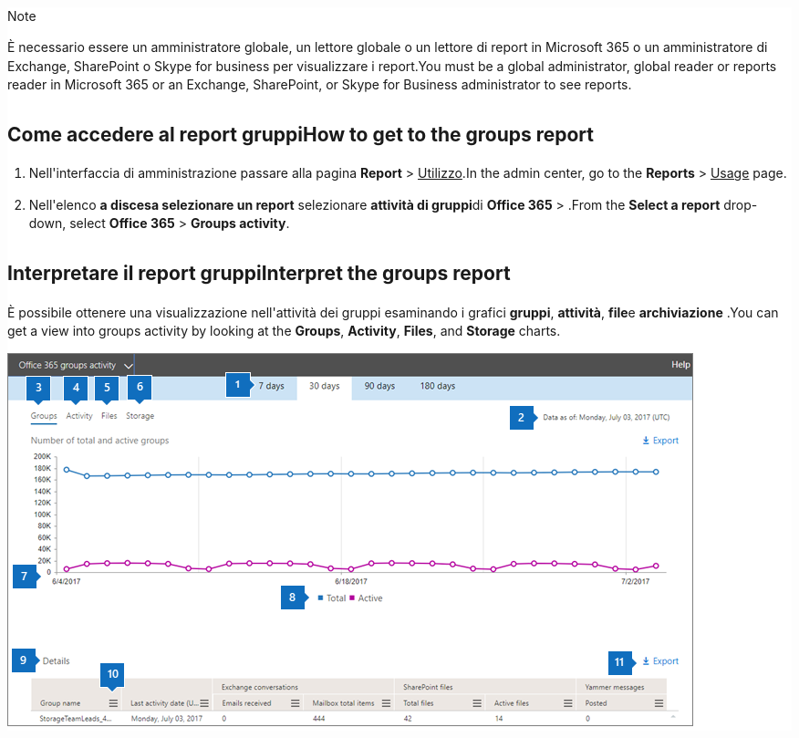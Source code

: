 > [!NOTE]
> <span data-ttu-id="d14a6-108">È necessario essere un amministratore globale, un lettore globale o un lettore di report in Microsoft 365 o un amministratore di Exchange, SharePoint o Skype for business per visualizzare i report.</span><span class="sxs-lookup"><span data-stu-id="d14a6-108">You must be a global administrator, global reader or reports reader in Microsoft 365 or an Exchange, SharePoint, or Skype for Business administrator to see reports.</span></span> 
  
## <a name="how-to-get-to-the-groups-report"></a><span data-ttu-id="d14a6-109">Come accedere al report gruppi</span><span class="sxs-lookup"><span data-stu-id="d14a6-109">How to get to the groups report</span></span>

1. <span data-ttu-id="d14a6-110">Nell'interfaccia di amministrazione passare alla pagina **Report** \> <a href="https://go.microsoft.com/fwlink/p/?linkid=2074756" target="_blank">Utilizzo</a>.</span><span class="sxs-lookup"><span data-stu-id="d14a6-110">In the admin center, go to the **Reports** \> <a href="https://go.microsoft.com/fwlink/p/?linkid=2074756" target="_blank">Usage</a> page.</span></span>

    
2. <span data-ttu-id="d14a6-111">Nell'elenco **a discesa selezionare un report** selezionare **attività di gruppi**di **Office 365** \> .</span><span class="sxs-lookup"><span data-stu-id="d14a6-111">From the **Select a report** drop-down, select **Office 365** \> **Groups activity**.</span></span>
  
## <a name="interpret-the-groups-report"></a><span data-ttu-id="d14a6-112">Interpretare il report gruppi</span><span class="sxs-lookup"><span data-stu-id="d14a6-112">Interpret the groups report</span></span>

<span data-ttu-id="d14a6-113">È possibile ottenere una visualizzazione nell'attività dei gruppi esaminando i grafici **gruppi**, **attività**, **file**e **archiviazione** .</span><span class="sxs-lookup"><span data-stu-id="d14a6-113">You can get a view into groups activity by looking at the **Groups**, **Activity**, **Files**, and **Storage** charts.</span></span> 
  
![Report di Microsoft 365-attività sui gruppi](../media/852027a4-8eab-47d1-b770-2bb874bdc403.png)
  